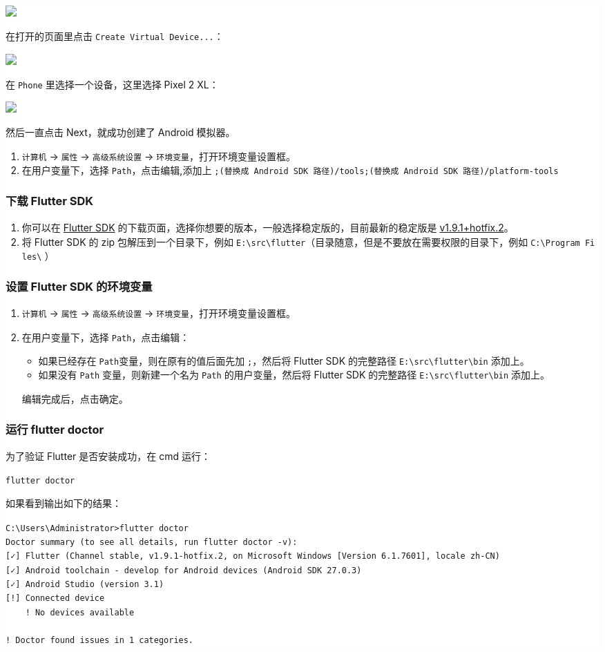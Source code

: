 ![](https://user-gold-cdn.xitu.io/2019/5/21/16ad70511c1d9ab4?w=1560&h=1116&f=jpeg&s=140309)

在打开的页面里点击 `Create Virtual Device...`：

![](https://user-gold-cdn.xitu.io/2019/5/21/16ad70542acbb598?w=422&h=114&f=jpeg&s=15720)

在 `Phone` 里选择一个设备，这里选择 Pixel 2 XL：

![](https://user-gold-cdn.xitu.io/2019/5/21/16ad705e5f0daaaf?w=2224&h=1568&f=jpeg&s=345100)

然后一直点击 Next，就成功创建了 Android 模拟器。

1.  `计算机` -> `属性` -> `高级系统设置` -> `环境变量`，打开环境变量设置框。
2.  在用户变量下，选择 `Path`，点击编辑,添加上 `;(替换成 Android SDK 路径)/tools;(替换成 Android SDK 路径)/platform-tools`

### 下载 Flutter SDK

1.  你可以在 [Flutter SDK](https://flutter.dev/docs/development/tools/sdk/archive?tab=windows) 的下载页面，选择你想要的版本，一般选择稳定版的，目前最新的稳定版是 [v1.9.1+hotfix.2](https://storage.googleapis.com/flutter_infra/releases/stable/windows/flutter_windows_v1.9.1+hotfix.2-stable.zip)。
2.  将 Flutter SDK 的 zip 包解压到一个目录下，例如 `E:\src\flutter`（目录随意，但是不要放在需要权限的目录下，例如 `C:\Program Files\` ）

### 设置 Flutter SDK 的环境变量

1.  `计算机` -> `属性` -> `高级系统设置` -> `环境变量`，打开环境变量设置框。
    
2.  在用户变量下，选择 `Path`，点击编辑：
    
    *   如果已经存在 `Path`变量，则在原有的值后面先加 `;`，然后将 Flutter SDK 的完整路径 `E:\src\flutter\bin` 添加上。
    *   如果没有 `Path` 变量，则新建一个名为 `Path` 的用户变量，然后将 Flutter SDK 的完整路径 `E:\src\flutter\bin` 添加上。
    
    编辑完成后，点击确定。
    

### 运行 flutter doctor

为了验证 Flutter 是否安装成功，在 cmd 运行：

```
flutter doctor

```

如果看到输出如下的结果：

```
C:\Users\Administrator>flutter doctor
Doctor summary (to see all details, run flutter doctor -v):
[✓] Flutter (Channel stable, v1.9.1-hotfix.2, on Microsoft Windows [Version 6.1.7601], locale zh-CN)
[✓] Android toolchain - develop for Android devices (Android SDK 27.0.3)
[✓] Android Studio (version 3.1)
[!] Connected device 
    ! No devices available

! Doctor found issues in 1 categories.

```

